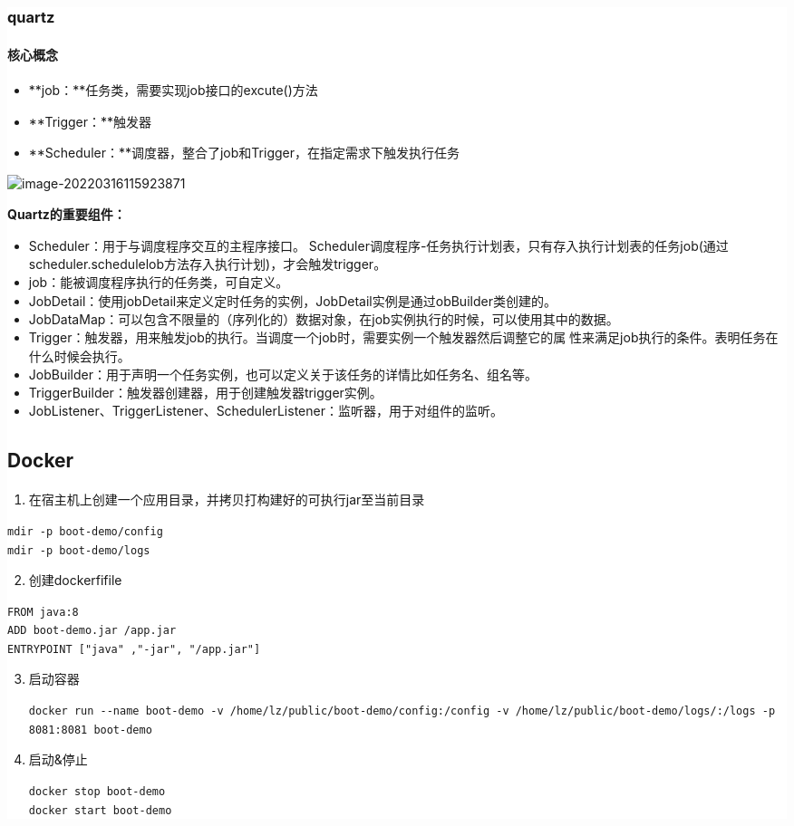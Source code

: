 ### quartz

#### 核心概念

+ **job：**任务类，需要实现job接口的excute()方法

+ **Trigger：**触发器
+ **Scheduler：**调度器，整合了job和Trigger，在指定需求下触发执行任务

![image-20220316115923871](https://gitee.com/lizhuo6x3/gallery_0/raw/master/img/image-20220316115923871.png)

**Quartz的重要组件：** 

+ Scheduler：用于与调度程序交互的主程序接口。 
  Scheduler调度程序-任务执行计划表，只有存入执行计划表的任务job(通过scheduler.schedulelob方法存入执行计划)，才会触发trigger。
+ job：能被调度程序执行的任务类，可自定义。 
+ JobDetail：使用jobDetail来定义定时任务的实例，JobDetail实例是通过obBuilder类创建的。 
+ JobDataMap：可以包含不限量的（序列化的）数据对象，在job实例执行的时候，可以使用其中的数据。 
+ Trigger：触发器，用来触发job的执行。当调度一个job时，需要实例一个触发器然后调整它的属
  性来满足job执行的条件。表明任务在什么时候会执行。
+ JobBuilder：用于声明一个任务实例，也可以定义关于该任务的详情比如任务名、组名等。 
+ TriggerBuilder：触发器创建器，用于创建触发器trigger实例。 
+ JobListener、TriggerListener、SchedulerListener：监听器，用于对组件的监听。





## Docker

1. 在宿主机上创建⼀个应⽤⽬录，并拷⻉打构建好的可执⾏jar⾄当前⽬录

```
mdir -p boot-demo/config 
mdir -p boot-demo/logs
```

2. 创建dockerfifile 

```
FROM java:8
ADD boot-demo.jar /app.jar
ENTRYPOINT ["java" ,"-jar", "/app.jar"]
```

3. 启动容器 

   ```
   docker run --name boot-demo -v /home/lz/public/boot-demo/config:/config -v /home/lz/public/boot-demo/logs/:/logs -p 8081:8081 boot-demo
   ```

4. 启动&停⽌ 

   ```
   docker stop boot-demo
   docker start boot-demo
   ```
